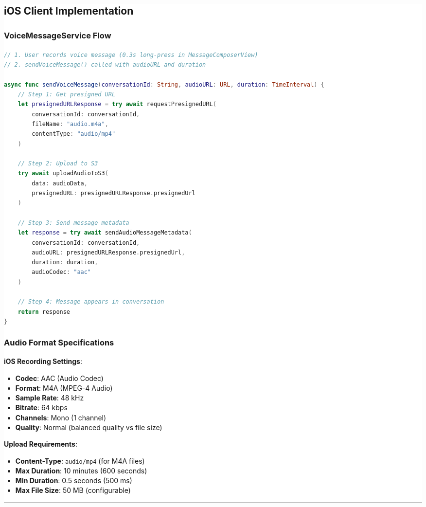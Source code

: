 
## iOS Client Implementation

### VoiceMessageService Flow

```swift
// 1. User records voice message (0.3s long-press in MessageComposerView)
// 2. sendVoiceMessage() called with audioURL and duration

async func sendVoiceMessage(conversationId: String, audioURL: URL, duration: TimeInterval) {
    // Step 1: Get presigned URL
    let presignedURLResponse = try await requestPresignedURL(
        conversationId: conversationId,
        fileName: "audio.m4a",
        contentType: "audio/mp4"
    )

    // Step 2: Upload to S3
    try await uploadAudioToS3(
        data: audioData,
        presignedURL: presignedURLResponse.presignedUrl
    )

    // Step 3: Send message metadata
    let response = try await sendAudioMessageMetadata(
        conversationId: conversationId,
        audioURL: presignedURLResponse.presignedUrl,
        duration: duration,
        audioCodec: "aac"
    )

    // Step 4: Message appears in conversation
    return response
}
```

### Audio Format Specifications

**iOS Recording Settings**:
- **Codec**: AAC (Audio Codec)
- **Format**: M4A (MPEG-4 Audio)
- **Sample Rate**: 48 kHz
- **Bitrate**: 64 kbps
- **Channels**: Mono (1 channel)
- **Quality**: Normal (balanced quality vs file size)

**Upload Requirements**:
- **Content-Type**: `audio/mp4` (for M4A files)
- **Max Duration**: 10 minutes (600 seconds)
- **Min Duration**: 0.5 seconds (500 ms)
- **Max File Size**: 50 MB (configurable)

---